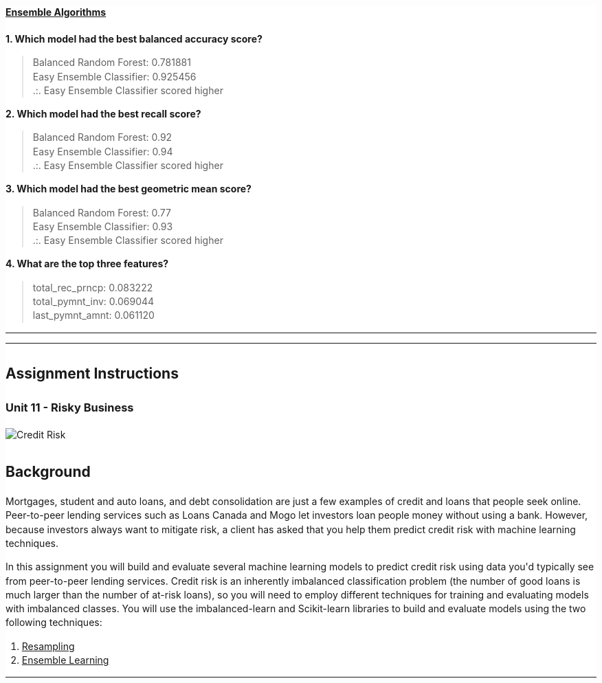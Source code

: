 #### <ins> Ensemble Algorithms </ins>

**1. Which model had the best balanced accuracy score?**

> Balanced Random Forest: 0.781881 <br>
Easy Ensemble Classifier: 0.925456 <br>
.:. Easy Ensemble Classifier scored higher


**2. Which model had the best recall score?**

> Balanced Random Forest: 0.92 <br>
Easy Ensemble Classifier: 0.94 <br>
.:. Easy Ensemble Classifier scored higher

**3. Which model had the best geometric mean score?**

> Balanced Random Forest: 0.77 <br>
Easy Ensemble Classifier: 0.93 <br>
.:. Easy Ensemble Classifier scored higher

**4. What are the top three features?**

> total_rec_prncp: 0.083222 <br>
total_pymnt_inv: 0.069044<br>
last_pymnt_amnt: 0.061120


---
---

## Assignment Instructions 


### Unit 11 - Risky Business
 
![Credit Risk](Resources/Images/credit-risk.jpg)

## Background

Mortgages, student and auto loans, and debt consolidation are just a few examples of credit and loans that people seek online. Peer-to-peer lending services such as Loans Canada and Mogo let investors loan people money without using a bank. However, because investors always want to mitigate risk, a client has asked that you help them predict credit risk with machine learning techniques.

In this assignment you will build and evaluate several machine learning models to predict credit risk using data you'd typically see from peer-to-peer lending services. Credit risk is an inherently imbalanced classification problem (the number of good loans is much larger than the number of at-risk loans), so you will need to employ different techniques for training and evaluating models with imbalanced classes. You will use the imbalanced-learn and Scikit-learn libraries to build and evaluate models using the two following techniques:

1. [Resampling](#Resampling)
2. [Ensemble Learning](#Ensemble-Learning)

- - -
